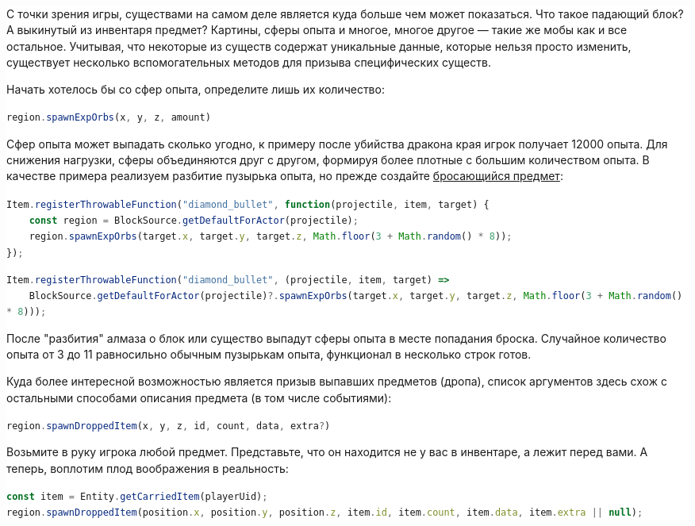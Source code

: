 С точки зрения игры, существами на самом деле является куда больше чем может показаться. Что такое падающий блок? А выкинутый из инвентаря предмет? Картины, сферы опыта и многое, многое другое — такие же мобы как и все остальное. Учитывая, что некоторые из существ содержат уникальные данные, которые нельзя просто изменить, существует несколько вспомогательных методов для призыва специфических существ.

Начать хотелось бы со сфер опыта, определите лишь их количество:

```js
region.spawnExpOrbs(x, y, z, amount)
```

Сфер опыта может выпадать сколько угодно, к примеру после убийства дракона края игрок получает 12000 опыта. Для снижения нагрузки, сферы объединяются друг с другом, формируя более плотные с большим количеством опыта. В качестве примера реализуем разбитие пузырька опыта, но прежде создайте [бросающийся предмет](../items/food-armor-and-throwables.md#создание-бросающихся-предметов):

<Tabs groupId="scripting-language">
<TabItem value="js" label="JavaScript">

```js
Item.registerThrowableFunction("diamond_bullet", function(projectile, item, target) {
    const region = BlockSource.getDefaultForActor(projectile);
    region.spawnExpOrbs(target.x, target.y, target.z, Math.floor(3 + Math.random() * 8));
});
```

</TabItem>
<TabItem value="ts" label="TypeScript">

```ts
Item.registerThrowableFunction("diamond_bullet", (projectile, item, target) =>
    BlockSource.getDefaultForActor(projectile)?.spawnExpOrbs(target.x, target.y, target.z, Math.floor(3 + Math.random() * 8)));
```

</TabItem>
</Tabs>

После "разбития" алмаза о блок или существо выпадут сферы опыта в месте попадания броска. Случайное количество опыта от 3 до 11 равносильно обычным пузырькам опыта, функционал в несколько строк готов.

Куда более интересной возможностью является призыв выпавших предметов (дропа), список аргументов здесь схож с остальными способами описания предмета (в том числе событиями):

```js
region.spawnDroppedItem(x, y, z, id, count, data, extra?)
```

Возьмите в руку игрока любой предмет. Представьте, что он находится не у вас в инвентаре, а лежит перед вами. А теперь, воплотим плод воображения в реальность:

```js
const item = Entity.getCarriedItem(playerUid);
region.spawnDroppedItem(position.x, position.y, position.z, item.id, item.count, item.data, item.extra || null);
```
